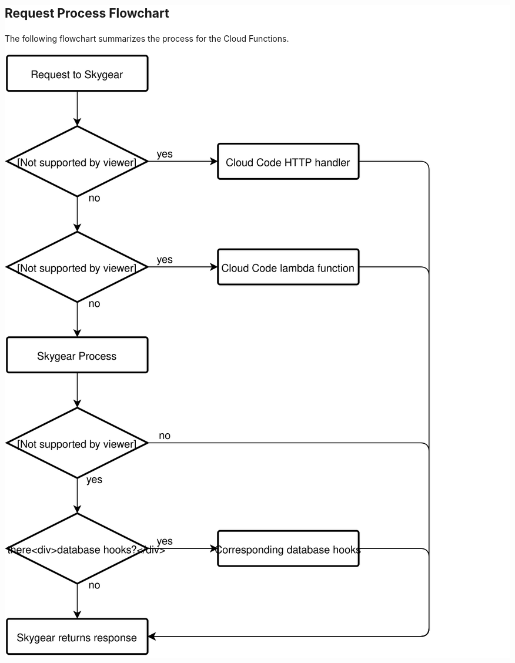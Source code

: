 ## Request Process Flowchart

The following flowchart summarizes the process for the Cloud Functions.

[![Cloud Functions Request Process Flowchart][doc-request-flow-chart]][doc-request-flow-chart]

[zeromq]: http://zeromq.org
[http2]: https://http2.github.io/
[python3]: https://docs.python.org/3/
[portal-manage-your-account]: https://portal.skygear.io/user/settings
[ssh-key-guide]: https://help.github.com/articles/generating-a-new-ssh-key-and-adding-it-to-the-ssh-agent/
[portal-app-info]: https://portal.skygear.io/app/info
[doc-cloud-code-db-hooks]: /guides/cloud-function/database-hooks/js/
[portal-console-log]: https://portal.skygear.io/app/logs
[doc-cloud-code-scheduled-tasks]: /guides/cloud-function/scheduled-tasks/js/
[doc-cloud-code-lambda]: /guides/cloud-function/lambda/js/
[doc-cloud-code-http-handler]: /guides/cloud-function/http-endpoint/js/
[doc-request-flow-chart]: /assets/cloud-function/request-flow.svg
[skycli-github]: https://github.com/SkygearIO/skycli
[skycli-guide]: #deploy-cloud-functions
[skycli-github-release]: https://github.com/SkygearIO/skycli/releases
[skycli-choose-lang]:/assets/cloud-function/skycli-choose-lang.png
[skycli-demo-cloud-code]:/assets/cloud-function/skycli-demo-cloud-code.png
[skycli-deploy]:/assets/cloud-function/skycli-deploy.png
[skycli-init-done]:/assets/cloud-function/skycli-init-done.png
[skycli-init]:/assets/cloud-function/skycli-init.png
[skycli-login]:/assets/cloud-function/skycli-login.png
[skycli-logout]:/assets/cloud-function/skycli-logout.png